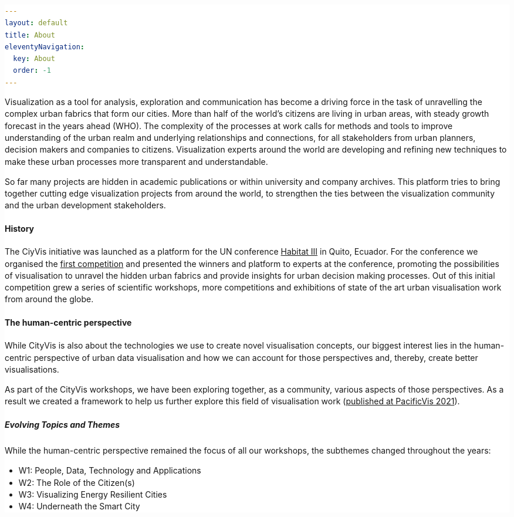 ```yaml
---
layout: default
title: About
eleventyNavigation:
  key: About
  order: -1
---
```


<section class="static-section">

Visualization as a tool for analysis, exploration and communication has become a driving force in the task of unravelling the complex urban fabrics that form our cities. More than half of the world’s citizens are living in urban areas, with steady growth forecast in the years ahead (WHO). The complexity of the processes at work calls for methods and tools to improve understanding of the urban realm and underlying relationships and connections, for all stakeholders from urban planners, decision makers and companies to citizens. Visualization experts around the world are developing and refining new techniques to make these urban processes more transparent and understandable.


So far many projects are hidden in academic publications or within university and company archives. This platform tries to bring together cutting edge visualization projects from around the world, to strengthen the ties between the visualization community and the urban development stakeholders.


<h4>History</h4>


The CiyVis initiative was launched as a platform for the UN conference [Habitat III](http://habitat3.org/) in Quito, Ecuador. For the conference we organised the [first competition](/competitions/2016/) and presented the winners and platform to experts at the conference, promoting the possibilities of visualisation to unravel the hidden urban fabrics and provide insights for urban decision making processes. Out of this initial competition grew a series of scientific workshops, more competitions and exhibitions of state of the art urban visualisation work from around the globe.


<h4 id="human-centric">The human-centric perspective</h4>


While CityVis is also about the technologies we use to create novel visualisation concepts, our biggest interest lies in the human-centric perspective of urban data visualisation and how we can account for those perspectives and, thereby, create better visualisations.


As part of the CityVis workshops, we have been exploring together, as a community, various aspects of those perspectives. As a result we created a framework to help us further explore this field of visualisation work ([published at PacificVis 2021](https://ieeexplore.ieee.org/document/9438762)).

<h5>Evolving Topics and Themes</h5>
While the human-centric perspective remained the focus of all our workshops, the subthemes changed throughout the years:

<ul class="workshop-section__focus-list">
<li class="workshop-section__focus-list-item">
<span class="workshop-section__focus-list-item--headline">W1: People, Data, Technology and Applications</span>
</li>
<li class="workshop-section__focus-list-item">
<span class="workshop-section__focus-list-item--headline">W2: The Role of the Citizen(s)</span>
</li>
<li class="workshop-section__focus-list-item">
<span class="workshop-section__focus-list-item--headline">W3: Visualizing Energy Resilient Cities</span>
</li>
<li class="workshop-section__focus-list-item">
<span class="workshop-section__focus-list-item--headline">W4: Underneath the Smart City</span>
</li>
</ul>
